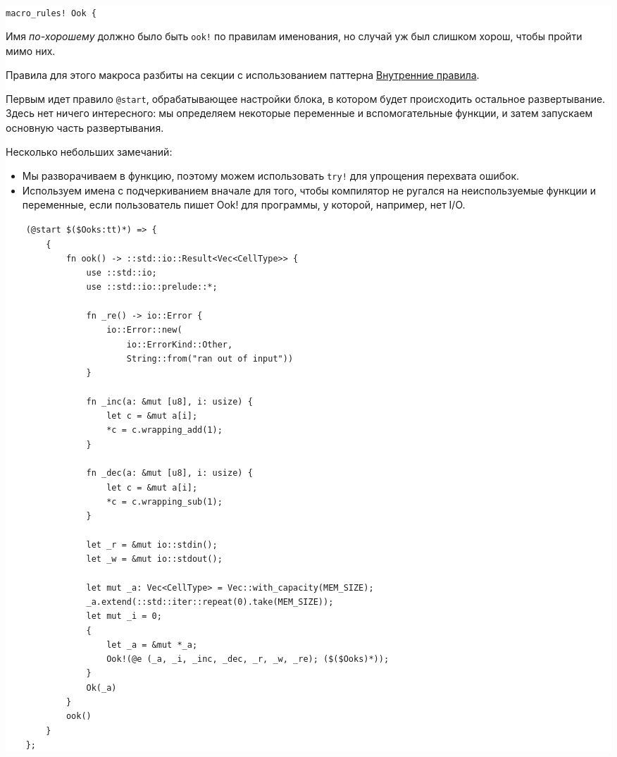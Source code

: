 ```ignore
macro_rules! Ook {
```

Имя *по-хорошему* должно было быть `ook!` по правилам именования, но случай уж
был слишком хорош, чтобы пройти мимо них.

Правила для этого макроса разбиты на секции с использованием паттерна 
[Внутренние правила](../pat/README.html#internal-rules).

Первым идет правило `@start`, обрабатывающее настройки блока, в котором будет
происходить остальное развертывание. Здесь нет ничего интересного: мы определяем
некоторые переменные и вспомогательные функции, и затем запускаем основную часть
развертывания.

Несколько небольших замечаний:

* Мы разворачиваем в функцию, поэтому можем использовать `try!` для упрощения 
перехвата ошибок.
* Используем имена с подчеркиванием вначале для того, чтобы компилятор не ругался 
на неиспользуемые функции и переменные, если пользователь пишет Ook! для 
программы, у которой, например, нет I/O.

```ignore
    (@start $($Ooks:tt)*) => {
        {
            fn ook() -> ::std::io::Result<Vec<CellType>> {
                use ::std::io;
                use ::std::io::prelude::*;
    
                fn _re() -> io::Error {
                    io::Error::new(
                        io::ErrorKind::Other,
                        String::from("ran out of input"))
                }
                
                fn _inc(a: &mut [u8], i: usize) {
                    let c = &mut a[i];
                    *c = c.wrapping_add(1);
                }
                
                fn _dec(a: &mut [u8], i: usize) {
                    let c = &mut a[i];
                    *c = c.wrapping_sub(1);
                }
    
                let _r = &mut io::stdin();
                let _w = &mut io::stdout();
        
                let mut _a: Vec<CellType> = Vec::with_capacity(MEM_SIZE);
                _a.extend(::std::iter::repeat(0).take(MEM_SIZE));
                let mut _i = 0;
                {
                    let _a = &mut *_a;
                    Ook!(@e (_a, _i, _inc, _dec, _r, _w, _re); ($($Ooks)*));
                }
                Ok(_a)
            }
            ook()
        }
    };
```


[^*]: Эти объявления *могли бы* быть определены внутри макроса, но тогда их бы 
[^fact]: И под "фактом" я подразумеваю "бесстыдное вранье".